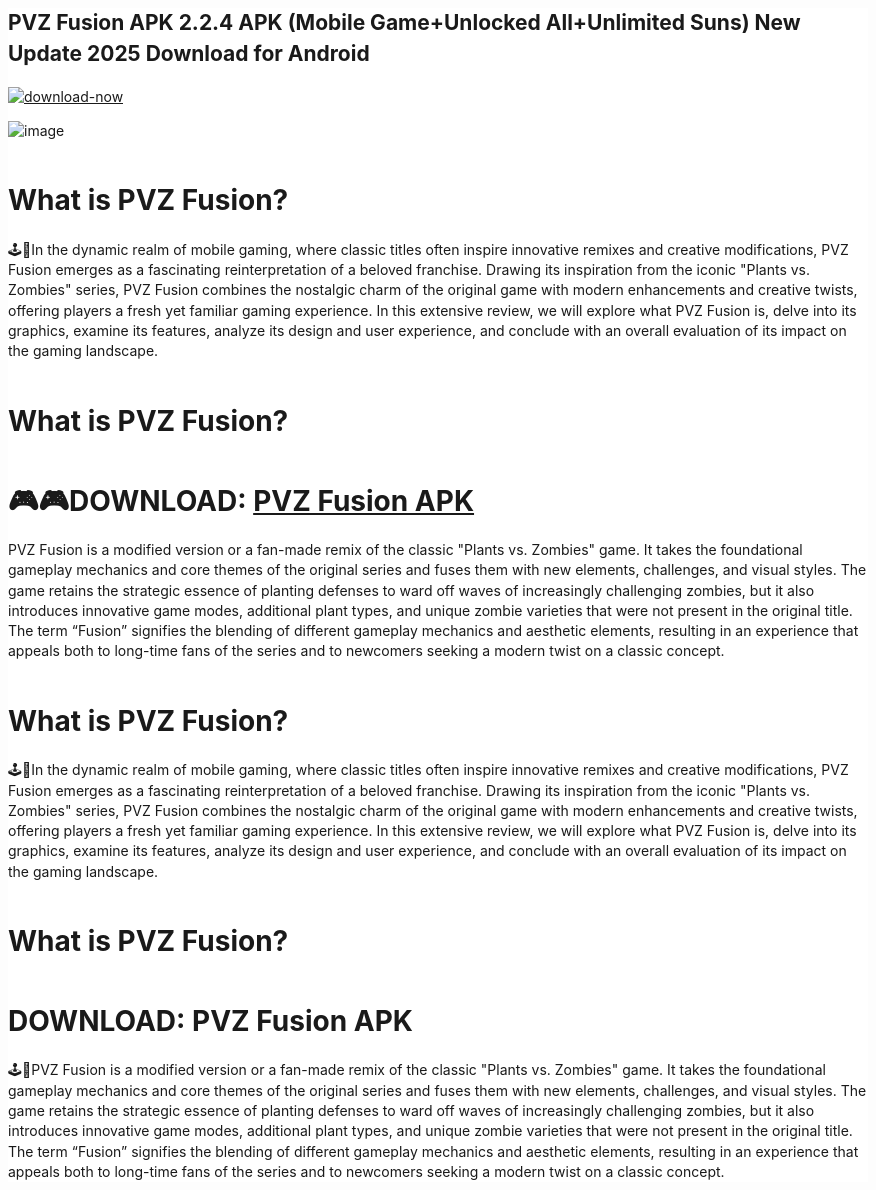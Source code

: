 ## PVZ Fusion APK 2.2.4 APK (Mobile Game+Unlocked All+Unlimited Suns) New Update 2025 Download for Android 

[![download-now](https://github.com/user-attachments/assets/22657e67-9d2d-46af-a41a-5d365d2ddc1f)](https://bom.so/bYgDSr)

![image](https://github.com/user-attachments/assets/dbcad4d4-cc12-4e90-8787-49d68b81f1e5)

# What is PVZ Fusion? 
🕹🌼In the dynamic realm of mobile gaming, where classic titles often inspire innovative remixes and creative modifications, PVZ Fusion emerges as a fascinating reinterpretation of a beloved franchise. Drawing its inspiration from the iconic "Plants vs. Zombies" series, PVZ Fusion combines the nostalgic charm of the original game with modern enhancements and creative twists, offering players a fresh yet familiar gaming experience. In this extensive review, we will explore what PVZ Fusion is, delve into its graphics, examine its features, analyze its design and user experience, and conclude with an overall evaluation of its impact on the gaming landscape.

# What is PVZ Fusion?
# 🎮🎮DOWNLOAD: [PVZ Fusion APK](https://bom.so/bYgDSr)
PVZ Fusion is a modified version or a fan-made remix of the classic "Plants vs. Zombies" game. It takes the foundational gameplay mechanics and core themes of the original series and fuses them with new elements, challenges, and visual styles. The game retains the strategic essence of planting defenses to ward off waves of increasingly challenging zombies, but it also introduces innovative game modes, additional plant types, and unique zombie varieties that were not present in the original title. The term “Fusion” signifies the blending of different gameplay mechanics and aesthetic elements, resulting in an experience that appeals both to long-time fans of the series and to newcomers seeking a modern twist on a classic concept.

# What is PVZ Fusion? 
🕹🌼In the dynamic realm of mobile gaming, where classic titles often inspire innovative remixes and creative modifications, PVZ Fusion emerges as a fascinating reinterpretation of a beloved franchise. Drawing its inspiration from the iconic "Plants vs. Zombies" series, PVZ Fusion combines the nostalgic charm of the original game with modern enhancements and creative twists, offering players a fresh yet familiar gaming experience. In this extensive review, we will explore what PVZ Fusion is, delve into its graphics, examine its features, analyze its design and user experience, and conclude with an overall evaluation of its impact on the gaming landscape.

# What is PVZ Fusion?
# DOWNLOAD: PVZ Fusion APK
🕹🌼PVZ Fusion is a modified version or a fan-made remix of the classic "Plants vs. Zombies" game. It takes the foundational gameplay mechanics and core themes of the original series and fuses them with new elements, challenges, and visual styles. The game retains the strategic essence of planting defenses to ward off waves of increasingly challenging zombies, but it also introduces innovative game modes, additional plant types, and unique zombie varieties that were not present in the original title. The term “Fusion” signifies the blending of different gameplay mechanics and aesthetic elements, resulting in an experience that appeals both to long-time fans of the series and to newcomers seeking a modern twist on a classic concept.
